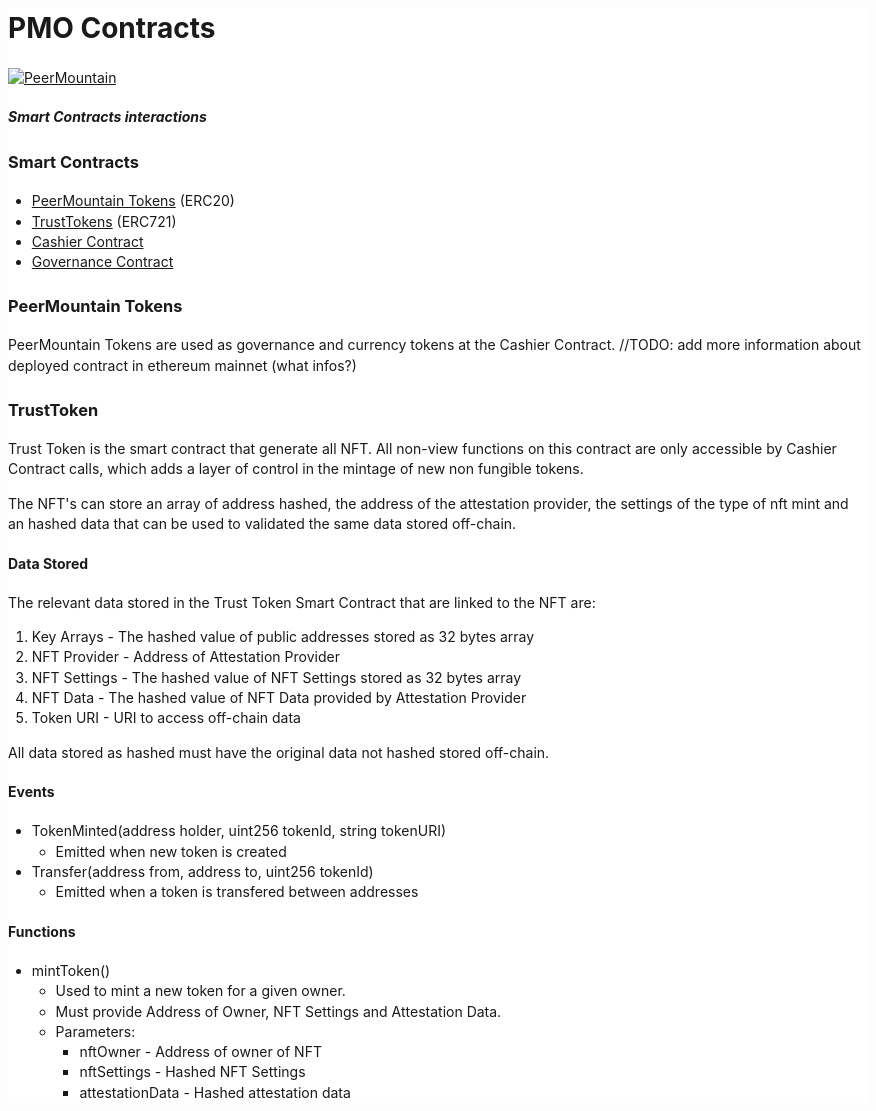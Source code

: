 # PMO Contracts
[![PeerMountain](https://peermountain.com/wp-content/uploads/2021/07/admin-ajax-small.png)](https://peermountain.com/)
##### _Smart Contracts interactions_

### Smart Contracts

- [PeerMountain Tokens](#peermountain-tokens) (ERC20)  
- [TrustTokens](#trusttoken) (ERC721)
- [Cashier Contract](#cashier-contract)
- [Governance Contract](#governance-contract)

### PeerMountain Tokens

PeerMountain Tokens are used as governance and currency tokens at the Cashier Contract.
//TODO: add more information about deployed contract in ethereum mainnet (what infos?)

### TrustToken

Trust Token is the smart contract that generate all NFT. All non-view functions on this contract are only accessible by Cashier Contract calls, which adds a layer of control in the mintage of new non fungible tokens.

The NFT's can store an array of address hashed, the address of the attestation provider, the settings of the type of nft mint and an hashed data that can be used to validated the same data stored off-chain.

#### Data Stored

The relevant data stored in the Trust Token Smart Contract that are linked to the NFT are:
1. Key Arrays - The hashed value of public addresses stored as 32 bytes array
2. NFT Provider - Address of Attestation Provider
3. NFT Settings - The hashed value of NFT Settings stored as 32 bytes array
4. NFT Data - The hashed value of NFT Data provided by Attestation Provider
5. Token URI - URI to access off-chain data

All data stored as hashed must have the original data not hashed stored off-chain.

#### Events
- TokenMinted(address holder, uint256 tokenId, string tokenURI)
  - Emitted when new token is created
- Transfer(address from, address to, uint256 tokenId)
  - Emitted when a token is transfered between addresses

#### Functions
- mintToken()
    * Used to mint a new token for a given owner.
    * Must provide Address of Owner, NFT Settings and Attestation Data.
    * Parameters:
        * nftOwner - Address of owner of NFT
        * nftSettings - Hashed NFT Settings
        * attestationData - Hashed attestation data
